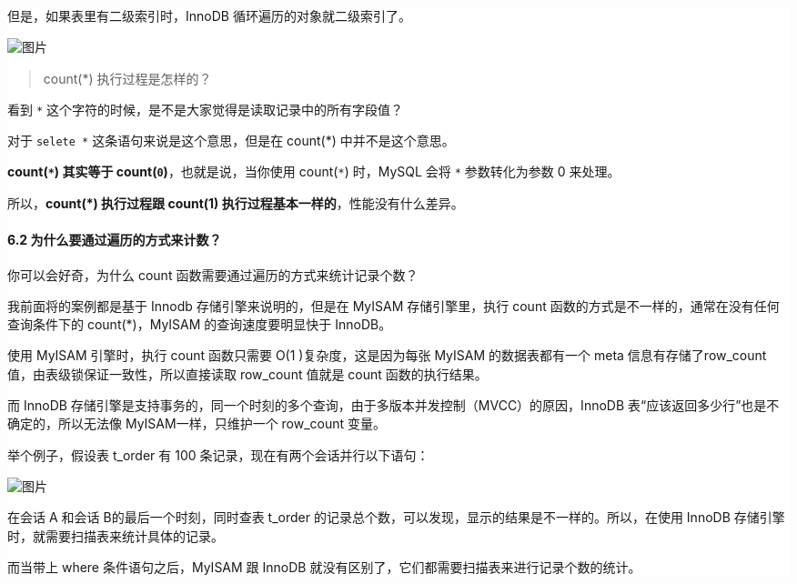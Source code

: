 但是，如果表里有二级索引时，InnoDB 循环遍历的对象就二级索引了。

![图片](https://img-blog.csdnimg.cn/img_convert/01e83441a7721f0864deb1ac14ad8ea6.png)

> count(*) 执行过程是怎样的？

看到 `*` 这个字符的时候，是不是大家觉得是读取记录中的所有字段值？

对于 `selete *` 这条语句来说是这个意思，但是在 count(*) 中并不是这个意思。

**count(`*`) 其实等于 count(`0`)**，也就是说，当你使用 count(`*`) 时，MySQL 会将 `*` 参数转化为参数 0 来处理。

所以，**count(\*) 执行过程跟 count(1) 执行过程基本一样的**，性能没有什么差异。

#### 6.2 为什么要通过遍历的方式来计数？

你可以会好奇，为什么 count 函数需要通过遍历的方式来统计记录个数？

我前面将的案例都是基于 Innodb 存储引擎来说明的，但是在 MyISAM 存储引擎里，执行 count 函数的方式是不一样的，通常在没有任何查询条件下的 count(*)，MyISAM 的查询速度要明显快于 InnoDB。

使用 MyISAM 引擎时，执行 count 函数只需要 O(1 )复杂度，这是因为每张 MyISAM 的数据表都有一个 meta 信息有存储了row_count值，由表级锁保证一致性，所以直接读取 row_count 值就是 count 函数的执行结果。

而 InnoDB 存储引擎是支持事务的，同一个时刻的多个查询，由于多版本并发控制（MVCC）的原因，InnoDB 表“应该返回多少行”也是不确定的，所以无法像 MyISAM一样，只维护一个 row_count 变量。

举个例子，假设表 t_order 有 100 条记录，现在有两个会话并行以下语句：

![图片](https://img-blog.csdnimg.cn/img_convert/04d714293f5c687810562e984b67d2e7.png)

在会话 A 和会话 B的最后一个时刻，同时查表 t_order 的记录总个数，可以发现，显示的结果是不一样的。所以，在使用 InnoDB 存储引擎时，就需要扫描表来统计具体的记录。

而当带上 where 条件语句之后，MyISAM 跟 InnoDB 就没有区别了，它们都需要扫描表来进行记录个数的统计。